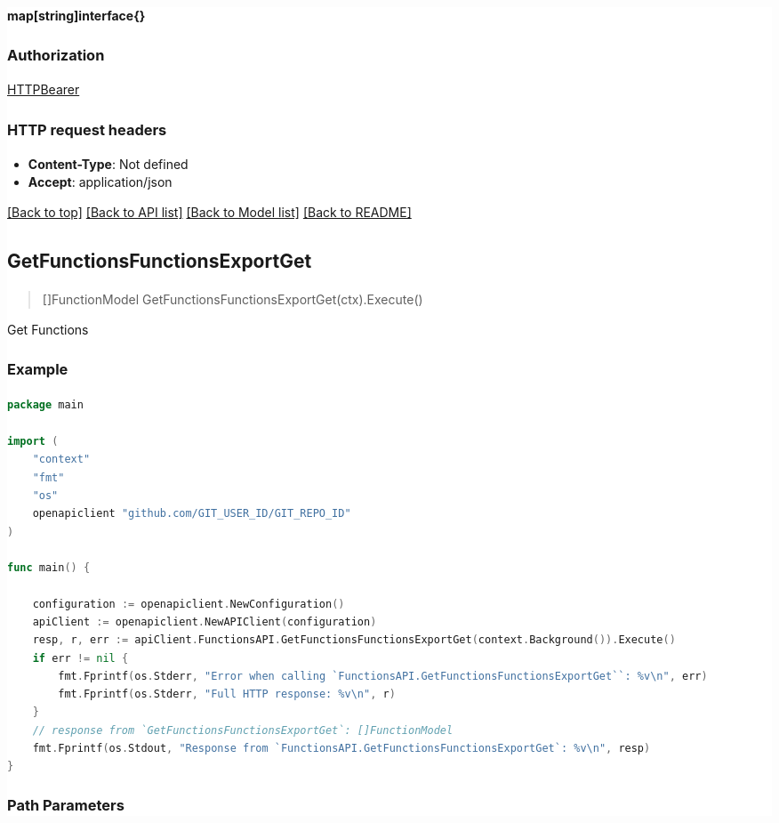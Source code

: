 **map[string]interface{}**

### Authorization

[HTTPBearer](../README.md#HTTPBearer)

### HTTP request headers

- **Content-Type**: Not defined
- **Accept**: application/json

[[Back to top]](#) [[Back to API list]](../README.md#documentation-for-api-endpoints)
[[Back to Model list]](../README.md#documentation-for-models)
[[Back to README]](../README.md)


## GetFunctionsFunctionsExportGet

> []FunctionModel GetFunctionsFunctionsExportGet(ctx).Execute()

Get Functions

### Example

```go
package main

import (
	"context"
	"fmt"
	"os"
	openapiclient "github.com/GIT_USER_ID/GIT_REPO_ID"
)

func main() {

	configuration := openapiclient.NewConfiguration()
	apiClient := openapiclient.NewAPIClient(configuration)
	resp, r, err := apiClient.FunctionsAPI.GetFunctionsFunctionsExportGet(context.Background()).Execute()
	if err != nil {
		fmt.Fprintf(os.Stderr, "Error when calling `FunctionsAPI.GetFunctionsFunctionsExportGet``: %v\n", err)
		fmt.Fprintf(os.Stderr, "Full HTTP response: %v\n", r)
	}
	// response from `GetFunctionsFunctionsExportGet`: []FunctionModel
	fmt.Fprintf(os.Stdout, "Response from `FunctionsAPI.GetFunctionsFunctionsExportGet`: %v\n", resp)
}
```

### Path Parameters
